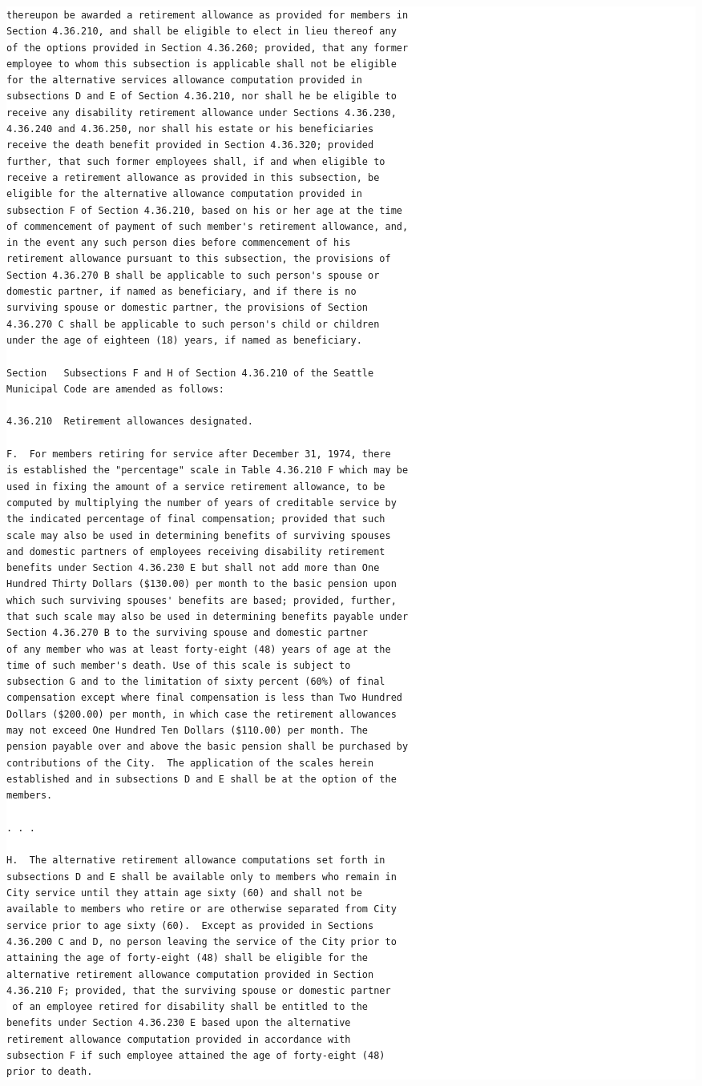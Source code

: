     thereupon be awarded a retirement allowance as provided for members in  
    Section 4.36.210, and shall be eligible to elect in lieu thereof any  
    of the options provided in Section 4.36.260; provided, that any former  
    employee to whom this subsection is applicable shall not be eligible  
    for the alternative services allowance computation provided in  
    subsections D and E of Section 4.36.210, nor shall he be eligible to  
    receive any disability retirement allowance under Sections 4.36.230,  
    4.36.240 and 4.36.250, nor shall his estate or his beneficiaries  
    receive the death benefit provided in Section 4.36.320; provided  
    further, that such former employees shall, if and when eligible to  
    receive a retirement allowance as provided in this subsection, be  
    eligible for the alternative allowance computation provided in  
    subsection F of Section 4.36.210, based on his or her age at the time  
    of commencement of payment of such member's retirement allowance, and,  
    in the event any such person dies before commencement of his  
    retirement allowance pursuant to this subsection, the provisions of  
    Section 4.36.270 B shall be applicable to such person's spouse or  
    domestic partner, if named as beneficiary, and if there is no  
    surviving spouse or domestic partner, the provisions of Section  
    4.36.270 C shall be applicable to such person's child or children  
    under the age of eighteen (18) years, if named as beneficiary.  
  
    Section   Subsections F and H of Section 4.36.210 of the Seattle  
    Municipal Code are amended as follows:  
  
    4.36.210  Retirement allowances designated.  
  
    F.  For members retiring for service after December 31, 1974, there  
    is established the "percentage" scale in Table 4.36.210 F which may be  
    used in fixing the amount of a service retirement allowance, to be  
    computed by multiplying the number of years of creditable service by  
    the indicated percentage of final compensation; provided that such  
    scale may also be used in determining benefits of surviving spouses   
    and domestic partners of employees receiving disability retirement  
    benefits under Section 4.36.230 E but shall not add more than One  
    Hundred Thirty Dollars ($130.00) per month to the basic pension upon  
    which such surviving spouses' benefits are based; provided, further,  
    that such scale may also be used in determining benefits payable under  
    Section 4.36.270 B to the surviving spouse and domestic partner  
    of any member who was at least forty-eight (48) years of age at the  
    time of such member's death. Use of this scale is subject to  
    subsection G and to the limitation of sixty percent (60%) of final  
    compensation except where final compensation is less than Two Hundred  
    Dollars ($200.00) per month, in which case the retirement allowances  
    may not exceed One Hundred Ten Dollars ($110.00) per month. The  
    pension payable over and above the basic pension shall be purchased by  
    contributions of the City.  The application of the scales herein  
    established and in subsections D and E shall be at the option of the  
    members.  
  
    . . .  
  
    H.  The alternative retirement allowance computations set forth in  
    subsections D and E shall be available only to members who remain in  
    City service until they attain age sixty (60) and shall not be  
    available to members who retire or are otherwise separated from City  
    service prior to age sixty (60).  Except as provided in Sections  
    4.36.200 C and D, no person leaving the service of the City prior to  
    attaining the age of forty-eight (48) shall be eligible for the  
    alternative retirement allowance computation provided in Section  
    4.36.210 F; provided, that the surviving spouse or domestic partner  
     of an employee retired for disability shall be entitled to the  
    benefits under Section 4.36.230 E based upon the alternative  
    retirement allowance computation provided in accordance with  
    subsection F if such employee attained the age of forty-eight (48)  
    prior to death.  